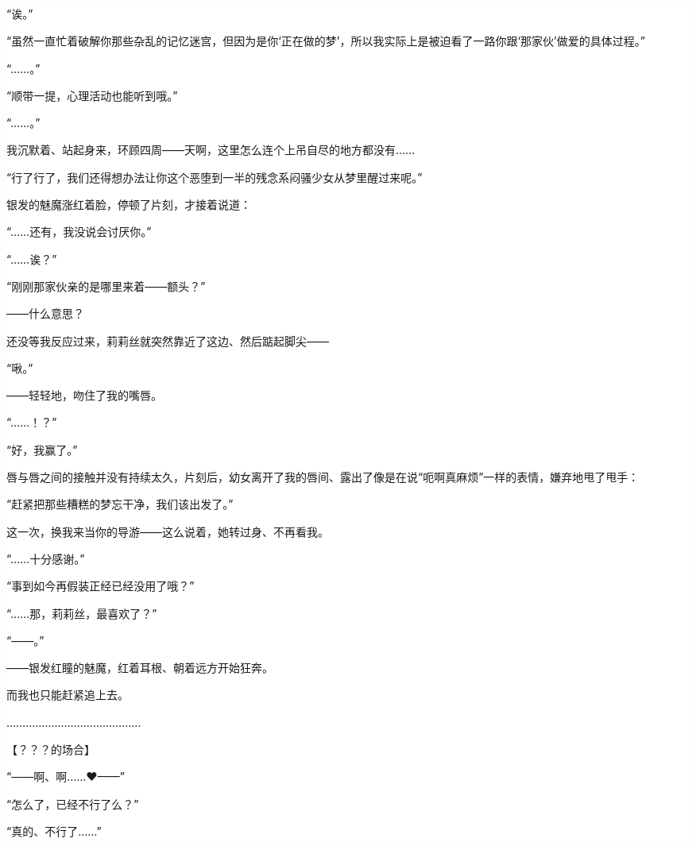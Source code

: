 “诶。”

“虽然一直忙着破解你那些杂乱的记忆迷宫，但因为是你‘正在做的梦’，所以我实际上是被迫看了一路你跟‘那家伙’做爱的具体过程。”

“……。”

“顺带一提，心理活动也能听到哦。”

“……。”

我沉默着、站起身来，环顾四周——天啊，这里怎么连个上吊自尽的地方都没有……

“行了行了，我们还得想办法让你这个恶堕到一半的残念系闷骚少女从梦里醒过来呢。”

银发的魅魔涨红着脸，停顿了片刻，才接着说道：

“……还有，我没说会讨厌你。”

“……诶？”

“刚刚那家伙亲的是哪里来着——额头？”

——什么意思？

还没等我反应过来，莉莉丝就突然靠近了这边、然后踮起脚尖——

“啾。”

——轻轻地，吻住了我的嘴唇。

“……！？”

“好，我赢了。”

唇与唇之间的接触并没有持续太久，片刻后，幼女离开了我的唇间、露出了像是在说“呃啊真麻烦”一样的表情，嫌弃地甩了甩手：

“赶紧把那些糟糕的梦忘干净，我们该出发了。”

这一次，换我来当你的导游——这么说着，她转过身、不再看我。

“……十分感谢。”

“事到如今再假装正经已经没用了哦？”

“……那，莉莉丝，最喜欢了？”

“——。”

——银发红瞳的魅魔，红着耳根、朝着远方开始狂奔。

而我也只能赶紧追上去。

 

……………………………………

 

【？？？的场合】

 

“——啊、啊……❤——”

“怎么了，已经不行了么？”

“真的、不行了……”
